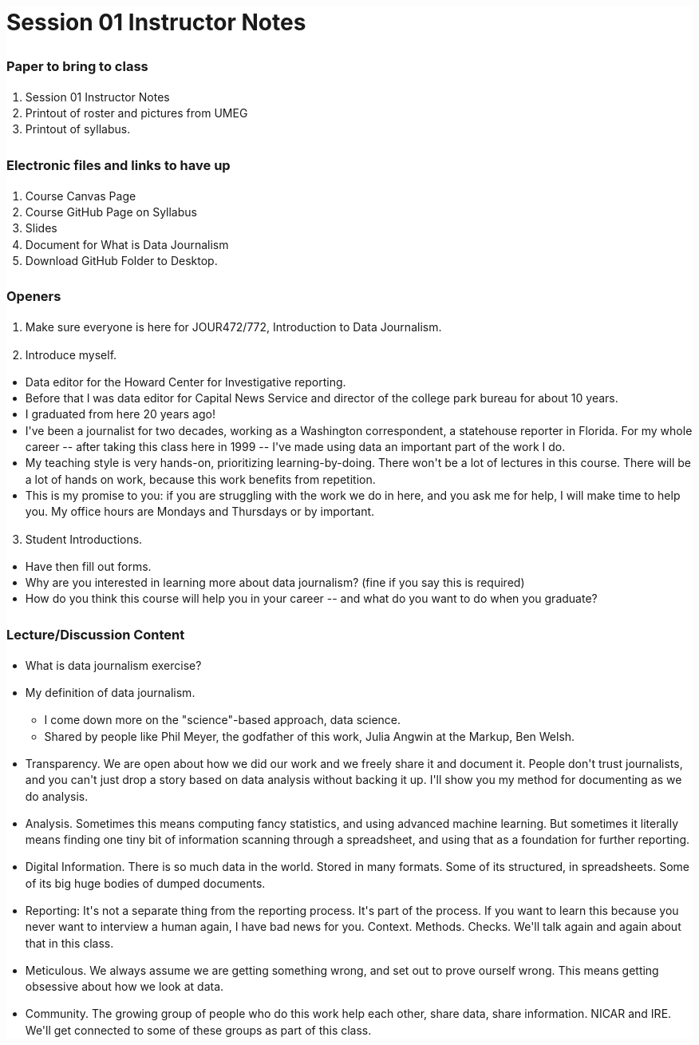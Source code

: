 # Session 01 Instructor Notes

### Paper to bring to class

1. Session 01 Instructor Notes
2. Printout of roster and pictures from UMEG
3. Printout of syllabus.

### Electronic files and links to have up
1. Course Canvas Page
2. Course GitHub Page on Syllabus
3. Slides
4. Document for What is Data Journalism
5. Download GitHub Folder to Desktop.

### Openers
1. Make sure everyone is here for JOUR472/772, Introduction to Data Journalism.

2. Introduce myself.
* Data editor for the Howard Center for Investigative reporting.
* Before that I was data editor for Capital News Service and director of the college park bureau for about 10 years.
* I graduated from here 20 years ago!
* I've been a journalist for two decades, working as a Washington correspondent, a statehouse reporter in Florida.  For my whole career -- after taking this class here in 1999 -- I've made using data an important part of the work I do.  
* My teaching style is very hands-on, prioritizing learning-by-doing.  There won't be a lot of lectures in this course. There will be a lot of hands on work, because this work benefits from repetition.
* This is my promise to you: if you are struggling with the work we do in here, and you ask me for help, I will make time to help you. My office hours are Mondays and Thursdays or by important.      

3. Student Introductions.
* Have then fill out forms.
* Why are you interested in learning more about data journalism? (fine if you say this is required)
* How do you think this course will help you in your career -- and what do you want to do when you graduate?   

### Lecture/Discussion Content

* What is data journalism exercise?

* My definition of data journalism.
  * I come down more on the "science"-based approach, data science.
  * Shared by people like Phil Meyer, the godfather of this work, Julia Angwin at the Markup, Ben Welsh.  

* Transparency.  We are open about how we did our work and we freely share it and document it.  People don't trust journalists, and you can't just drop a story based on data analysis without backing it up. I'll show you my method for documenting as we do analysis.
* Analysis.  Sometimes this means computing fancy statistics, and using advanced machine learning.  But sometimes it literally means finding one tiny bit of information scanning through a spreadsheet, and using that as a foundation for further reporting.
* Digital Information. There is so much data in the world.  Stored in many formats.  Some of its structured, in spreadsheets. Some of its big huge bodies of dumped documents.  
* Reporting: It's not a separate thing from the reporting process.  It's part of the process. If you want to learn this because you never want to interview a human again, I have bad news for you.  Context.  Methods. Checks.  We'll talk again and again about that in this class.
* Meticulous. We always assume we are getting something wrong, and set out to prove ourself wrong. This means getting obsessive about how we look at data.  
* Community.  The growing group of people who do this work help each other, share data, share information.  NICAR and IRE. We'll get connected to some of these groups as part of this class.